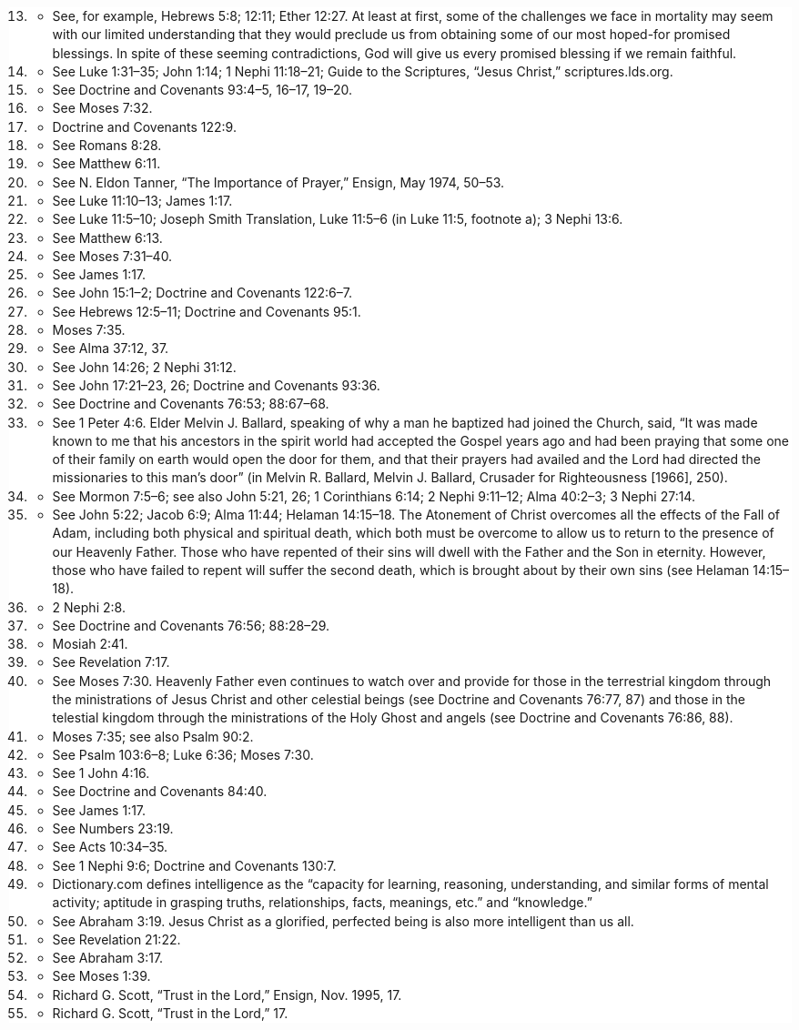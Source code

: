 13. - See, for example, Hebrews 5:8; 12:11; Ether 12:27. At least at first, some of the challenges we face in mortality may seem with our limited understanding that they would preclude us from obtaining some of our most hoped-for promised blessings. In spite of these seeming contradictions, God will give us every promised blessing if we remain faithful.
14. - See Luke 1:31–35; John 1:14; 1 Nephi 11:18–21; Guide to the Scriptures, “Jesus Christ,” scriptures.lds.org.
15. - See Doctrine and Covenants 93:4–5, 16–17, 19–20.
16. - See Moses 7:32.
17. - Doctrine and Covenants 122:9.
18. - See Romans 8:28.
19. - See Matthew 6:11.
20. - See N. Eldon Tanner, “The Importance of Prayer,” Ensign, May 1974, 50–53.
21. - See Luke 11:10–13; James 1:17.
22. - See Luke 11:5–10; Joseph Smith Translation, Luke 11:5–6 (in Luke 11:5, footnote a); 3 Nephi 13:6.
23. - See Matthew 6:13.
24. - See Moses 7:31–40.
25. - See James 1:17.
26. - See John 15:1–2; Doctrine and Covenants 122:6–7.
27. - See Hebrews 12:5–11; Doctrine and Covenants 95:1.
28. - Moses 7:35.
29. - See Alma 37:12, 37.
30. - See John 14:26; 2 Nephi 31:12.
31. - See John 17:21–23, 26; Doctrine and Covenants 93:36.
32. - See Doctrine and Covenants 76:53; 88:67–68.
33. - See 1 Peter 4:6. Elder Melvin J. Ballard, speaking of why a man he baptized had joined the Church, said, “It was made known to me that his ancestors in the spirit world had accepted the Gospel years ago and had been praying that some one of their family on earth would open the door for them, and that their prayers had availed and the Lord had directed the missionaries to this man’s door” (in Melvin R. Ballard, Melvin J. Ballard, Crusader for Righteousness [1966], 250).
34. - See Mormon 7:5–6; see also John 5:21, 26; 1 Corinthians 6:14; 2 Nephi 9:11–12; Alma 40:2–3; 3 Nephi 27:14.
35. - See John 5:22; Jacob 6:9; Alma 11:44; Helaman 14:15–18. The Atonement of Christ overcomes all the effects of the Fall of Adam, including both physical and spiritual death, which both must be overcome to allow us to return to the presence of our Heavenly Father. Those who have repented of their sins will dwell with the Father and the Son in eternity. However, those who have failed to repent will suffer the second death, which is brought about by their own sins (see Helaman 14:15–18).
36. - 2 Nephi 2:8.
37. - See Doctrine and Covenants 76:56; 88:28–29.
38. - Mosiah 2:41.
39. - See Revelation 7:17.
40. - See Moses 7:30. Heavenly Father even continues to watch over and provide for those in the terrestrial kingdom through the ministrations of Jesus Christ and other celestial beings (see Doctrine and Covenants 76:77, 87) and those in the telestial kingdom through the ministrations of the Holy Ghost and angels (see Doctrine and Covenants 76:86, 88).
41. - Moses 7:35; see also Psalm 90:2.
42. - See Psalm 103:6–8; Luke 6:36; Moses 7:30.
43. - See 1 John 4:16.
44. - See Doctrine and Covenants 84:40.
45. - See James 1:17.
46. - See Numbers 23:19.
47. - See Acts 10:34–35.
48. - See 1 Nephi 9:6; Doctrine and Covenants 130:7.
49. - Dictionary.com defines intelligence as the “capacity for learning, reasoning, understanding, and similar forms of mental activity; aptitude in grasping truths, relationships, facts, meanings, etc.” and “knowledge.”
50. - See Abraham 3:19. Jesus Christ as a glorified, perfected being is also more intelligent than us all.
51. - See Revelation 21:22.
52. - See Abraham 3:17.
53. - See Moses 1:39.
54. - Richard G. Scott, “Trust in the Lord,” Ensign, Nov. 1995, 17.
55. - Richard G. Scott, “Trust in the Lord,” 17.